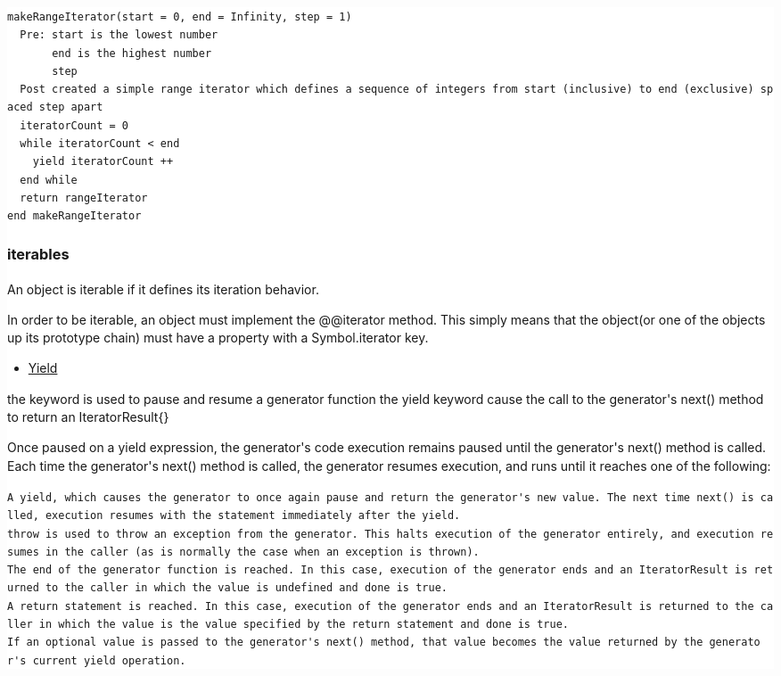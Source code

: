 ```text
makeRangeIterator(start = 0, end = Infinity, step = 1)
  Pre: start is the lowest number
       end is the highest number
       step 
  Post created a simple range iterator which defines a sequence of integers from start (inclusive) to end (exclusive) spaced step apart
  iteratorCount = 0
  while iteratorCount < end
    yield iteratorCount ++
  end while
  return rangeIterator
end makeRangeIterator
```

### iterables

An object is iterable if it defines its iteration behavior.

In order to be iterable, an object must implement the @@iterator method. This simply means that the object(or one of the objects up its prototype chain) must have a property with a Symbol.iterator key.

- [Yield](https://developer.mozilla.org/en-US/docs/Web/JavaScript/Reference/Operators/yield)

the keyword is used to pause and resume a generator function
the yield keyword cause the call to the generator's next() method to return an IteratorResult{}

Once paused on a yield expression, the generator's code execution remains paused until the generator's next() method is called. Each time the generator's next() method is called, the generator resumes execution, and runs until it reaches one of the following:

    A yield, which causes the generator to once again pause and return the generator's new value. The next time next() is called, execution resumes with the statement immediately after the yield.
    throw is used to throw an exception from the generator. This halts execution of the generator entirely, and execution resumes in the caller (as is normally the case when an exception is thrown).
    The end of the generator function is reached. In this case, execution of the generator ends and an IteratorResult is returned to the caller in which the value is undefined and done is true.
    A return statement is reached. In this case, execution of the generator ends and an IteratorResult is returned to the caller in which the value is the value specified by the return statement and done is true.
    If an optional value is passed to the generator's next() method, that value becomes the value returned by the generator's current yield operation.